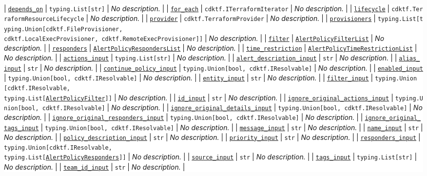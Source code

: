 | <code><a href="#rhizo-co-terraform-provider-opsgenie.alertPolicy.AlertPolicy.property.dependsOn">depends_on</a></code> | <code>typing.List[str]</code> | *No description.* |
| <code><a href="#rhizo-co-terraform-provider-opsgenie.alertPolicy.AlertPolicy.property.forEach">for_each</a></code> | <code>cdktf.ITerraformIterator</code> | *No description.* |
| <code><a href="#rhizo-co-terraform-provider-opsgenie.alertPolicy.AlertPolicy.property.lifecycle">lifecycle</a></code> | <code>cdktf.TerraformResourceLifecycle</code> | *No description.* |
| <code><a href="#rhizo-co-terraform-provider-opsgenie.alertPolicy.AlertPolicy.property.provider">provider</a></code> | <code>cdktf.TerraformProvider</code> | *No description.* |
| <code><a href="#rhizo-co-terraform-provider-opsgenie.alertPolicy.AlertPolicy.property.provisioners">provisioners</a></code> | <code>typing.List[typing.Union[cdktf.FileProvisioner, cdktf.LocalExecProvisioner, cdktf.RemoteExecProvisioner]]</code> | *No description.* |
| <code><a href="#rhizo-co-terraform-provider-opsgenie.alertPolicy.AlertPolicy.property.filter">filter</a></code> | <code><a href="#rhizo-co-terraform-provider-opsgenie.alertPolicy.AlertPolicyFilterList">AlertPolicyFilterList</a></code> | *No description.* |
| <code><a href="#rhizo-co-terraform-provider-opsgenie.alertPolicy.AlertPolicy.property.responders">responders</a></code> | <code><a href="#rhizo-co-terraform-provider-opsgenie.alertPolicy.AlertPolicyRespondersList">AlertPolicyRespondersList</a></code> | *No description.* |
| <code><a href="#rhizo-co-terraform-provider-opsgenie.alertPolicy.AlertPolicy.property.timeRestriction">time_restriction</a></code> | <code><a href="#rhizo-co-terraform-provider-opsgenie.alertPolicy.AlertPolicyTimeRestrictionList">AlertPolicyTimeRestrictionList</a></code> | *No description.* |
| <code><a href="#rhizo-co-terraform-provider-opsgenie.alertPolicy.AlertPolicy.property.actionsInput">actions_input</a></code> | <code>typing.List[str]</code> | *No description.* |
| <code><a href="#rhizo-co-terraform-provider-opsgenie.alertPolicy.AlertPolicy.property.alertDescriptionInput">alert_description_input</a></code> | <code>str</code> | *No description.* |
| <code><a href="#rhizo-co-terraform-provider-opsgenie.alertPolicy.AlertPolicy.property.aliasInput">alias_input</a></code> | <code>str</code> | *No description.* |
| <code><a href="#rhizo-co-terraform-provider-opsgenie.alertPolicy.AlertPolicy.property.continuePolicyInput">continue_policy_input</a></code> | <code>typing.Union[bool, cdktf.IResolvable]</code> | *No description.* |
| <code><a href="#rhizo-co-terraform-provider-opsgenie.alertPolicy.AlertPolicy.property.enabledInput">enabled_input</a></code> | <code>typing.Union[bool, cdktf.IResolvable]</code> | *No description.* |
| <code><a href="#rhizo-co-terraform-provider-opsgenie.alertPolicy.AlertPolicy.property.entityInput">entity_input</a></code> | <code>str</code> | *No description.* |
| <code><a href="#rhizo-co-terraform-provider-opsgenie.alertPolicy.AlertPolicy.property.filterInput">filter_input</a></code> | <code>typing.Union[cdktf.IResolvable, typing.List[<a href="#rhizo-co-terraform-provider-opsgenie.alertPolicy.AlertPolicyFilter">AlertPolicyFilter</a>]]</code> | *No description.* |
| <code><a href="#rhizo-co-terraform-provider-opsgenie.alertPolicy.AlertPolicy.property.idInput">id_input</a></code> | <code>str</code> | *No description.* |
| <code><a href="#rhizo-co-terraform-provider-opsgenie.alertPolicy.AlertPolicy.property.ignoreOriginalActionsInput">ignore_original_actions_input</a></code> | <code>typing.Union[bool, cdktf.IResolvable]</code> | *No description.* |
| <code><a href="#rhizo-co-terraform-provider-opsgenie.alertPolicy.AlertPolicy.property.ignoreOriginalDetailsInput">ignore_original_details_input</a></code> | <code>typing.Union[bool, cdktf.IResolvable]</code> | *No description.* |
| <code><a href="#rhizo-co-terraform-provider-opsgenie.alertPolicy.AlertPolicy.property.ignoreOriginalRespondersInput">ignore_original_responders_input</a></code> | <code>typing.Union[bool, cdktf.IResolvable]</code> | *No description.* |
| <code><a href="#rhizo-co-terraform-provider-opsgenie.alertPolicy.AlertPolicy.property.ignoreOriginalTagsInput">ignore_original_tags_input</a></code> | <code>typing.Union[bool, cdktf.IResolvable]</code> | *No description.* |
| <code><a href="#rhizo-co-terraform-provider-opsgenie.alertPolicy.AlertPolicy.property.messageInput">message_input</a></code> | <code>str</code> | *No description.* |
| <code><a href="#rhizo-co-terraform-provider-opsgenie.alertPolicy.AlertPolicy.property.nameInput">name_input</a></code> | <code>str</code> | *No description.* |
| <code><a href="#rhizo-co-terraform-provider-opsgenie.alertPolicy.AlertPolicy.property.policyDescriptionInput">policy_description_input</a></code> | <code>str</code> | *No description.* |
| <code><a href="#rhizo-co-terraform-provider-opsgenie.alertPolicy.AlertPolicy.property.priorityInput">priority_input</a></code> | <code>str</code> | *No description.* |
| <code><a href="#rhizo-co-terraform-provider-opsgenie.alertPolicy.AlertPolicy.property.respondersInput">responders_input</a></code> | <code>typing.Union[cdktf.IResolvable, typing.List[<a href="#rhizo-co-terraform-provider-opsgenie.alertPolicy.AlertPolicyResponders">AlertPolicyResponders</a>]]</code> | *No description.* |
| <code><a href="#rhizo-co-terraform-provider-opsgenie.alertPolicy.AlertPolicy.property.sourceInput">source_input</a></code> | <code>str</code> | *No description.* |
| <code><a href="#rhizo-co-terraform-provider-opsgenie.alertPolicy.AlertPolicy.property.tagsInput">tags_input</a></code> | <code>typing.List[str]</code> | *No description.* |
| <code><a href="#rhizo-co-terraform-provider-opsgenie.alertPolicy.AlertPolicy.property.teamIdInput">team_id_input</a></code> | <code>str</code> | *No description.* |